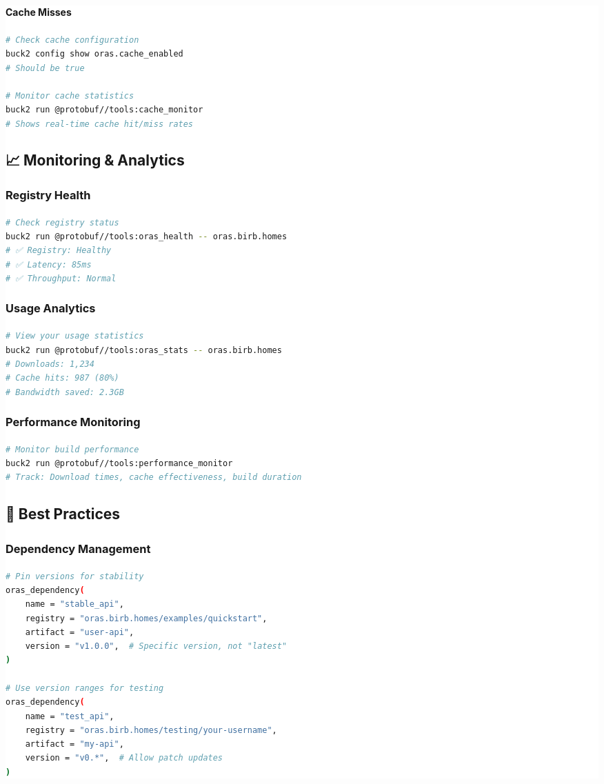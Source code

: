 #### Cache Misses
```bash
# Check cache configuration
buck2 config show oras.cache_enabled
# Should be true

# Monitor cache statistics
buck2 run @protobuf//tools:cache_monitor
# Shows real-time cache hit/miss rates
```

## 📈 Monitoring & Analytics

### Registry Health
```bash
# Check registry status
buck2 run @protobuf//tools:oras_health -- oras.birb.homes
# ✅ Registry: Healthy
# ✅ Latency: 85ms
# ✅ Throughput: Normal
```

### Usage Analytics
```bash
# View your usage statistics
buck2 run @protobuf//tools:oras_stats -- oras.birb.homes
# Downloads: 1,234
# Cache hits: 987 (80%)
# Bandwidth saved: 2.3GB
```

### Performance Monitoring
```bash
# Monitor build performance
buck2 run @protobuf//tools:performance_monitor
# Track: Download times, cache effectiveness, build duration
```

## 🌟 Best Practices

### Dependency Management
```bash
# Pin versions for stability
oras_dependency(
    name = "stable_api",
    registry = "oras.birb.homes/examples/quickstart",
    artifact = "user-api",
    version = "v1.0.0",  # Specific version, not "latest"
)

# Use version ranges for testing
oras_dependency(
    name = "test_api",
    registry = "oras.birb.homes/testing/your-username",
    artifact = "my-api",
    version = "v0.*",  # Allow patch updates
)
```
